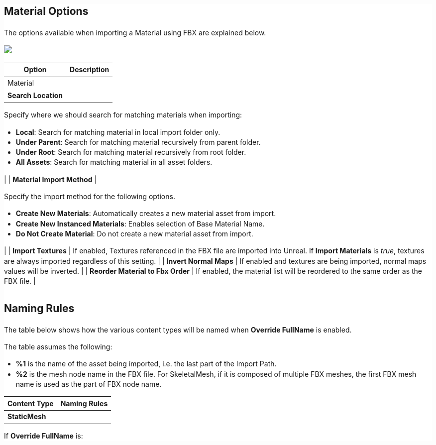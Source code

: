 ## Material Options

The options available when importing a Material using FBX are explained below.

![](https://d1iv7db44yhgxn.cloudfront.net/documentation/images/cfdf1aa3-af61-4638-abc4-0d03d953eee9/material_options_4-23.png)

| Option | Description |
| --- | --- |
| Material |   |
| **Search Location** | 
Specify where we should search for matching materials when importing:

-   **Local**: Search for matching material in local import folder only.
-   **Under Parent**: Search for matching material recursively from parent folder.
-   **Under Root**: Search for matching material recursively from root folder.
-   **All Assets**: Search for matching material in all asset folders.



 |
| **Material Import Method** | 

Specify the import method for the following options.

-   **Create New Materials**: Automatically creates a new material asset from import.
-   **Create New Instanced Materials**: Enables selection of Base Material Name.
-   **Do Not Create Material**: Do not create a new material asset from import.



 |
| **Import Textures** | If enabled, Textures referenced in the FBX file are imported into Unreal. If **Import Materials** is *true*, textures are always imported regardless of this setting. |
| **Invert Normal Maps** | If enabled and textures are being imported, normal maps values will be inverted. |
| **Reorder Material to Fbx Order** | If enabled, the material list will be reordered to the same order as the FBX file. |

## Naming Rules

The table below shows how the various content types will be named when **Override FullName** is enabled.

The table assumes the following:

-   **%1** is the name of the asset being imported, i.e. the last part of the Import Path.
-   **%2** is the mesh node name in the FBX file. For SkeletalMesh, if it is composed of multiple FBX meshes, the first FBX mesh name is used as the part of FBX node name.

| Content Type | Naming Rules |
| --- | --- |
| **StaticMesh** | 
If **Override FullName** is:
